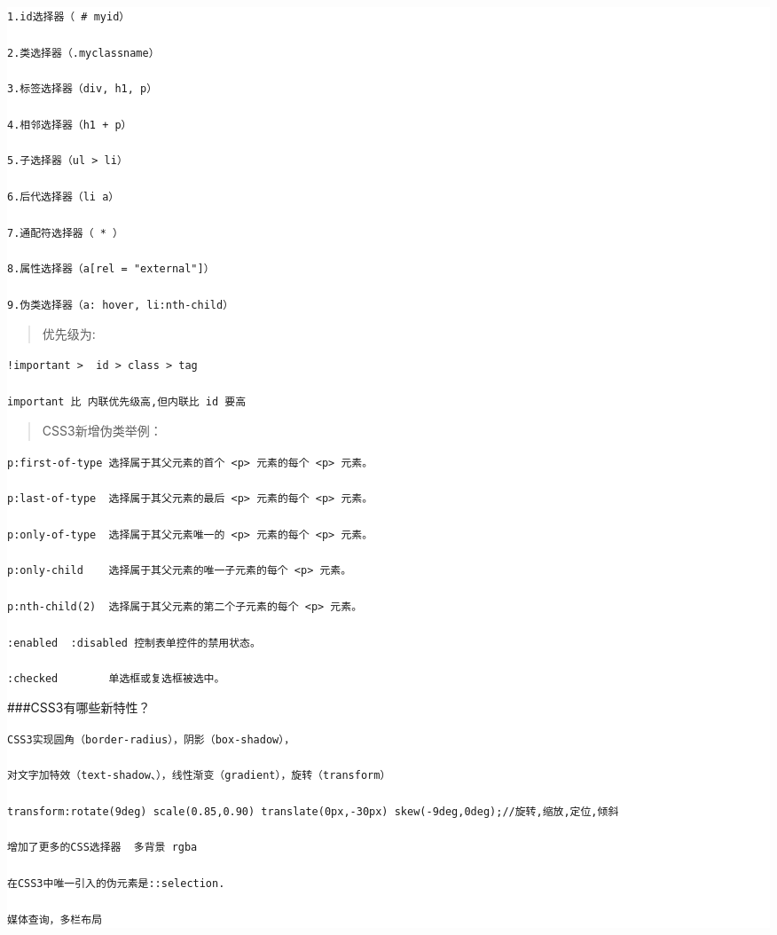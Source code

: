 
    1.id选择器（ # myid）

    2.类选择器（.myclassname）

    3.标签选择器（div, h1, p）

    4.相邻选择器（h1 + p）

    5.子选择器（ul > li）

    6.后代选择器（li a）

    7.通配符选择器（ * ）

    8.属性选择器（a[rel = "external"]）

    9.伪类选择器（a: hover, li:nth-child）



      

>优先级为:


    !important >  id > class > tag  

    important 比 内联优先级高,但内联比 id 要高

    

>CSS3新增伪类举例：

       

    p:first-of-type 选择属于其父元素的首个 <p> 元素的每个 <p> 元素。

    p:last-of-type  选择属于其父元素的最后 <p> 元素的每个 <p> 元素。

    p:only-of-type  选择属于其父元素唯一的 <p> 元素的每个 <p> 元素。

    p:only-child    选择属于其父元素的唯一子元素的每个 <p> 元素。

    p:nth-child(2)  选择属于其父元素的第二个子元素的每个 <p> 元素。

    :enabled  :disabled 控制表单控件的禁用状态。

    :checked        单选框或复选框被选中。

 





###CSS3有哪些新特性？



    CSS3实现圆角（border-radius），阴影（box-shadow），

    对文字加特效（text-shadow、），线性渐变（gradient），旋转（transform）

    transform:rotate(9deg) scale(0.85,0.90) translate(0px,-30px) skew(-9deg,0deg);//旋转,缩放,定位,倾斜

    增加了更多的CSS选择器  多背景 rgba 

    在CSS3中唯一引入的伪元素是::selection.

    媒体查询，多栏布局


  [1]: /img/bVldFY
  [2]: http://segmentfault.com/blog/trigkit4/1190000000718840
  [3]: http://segmentfault.com/blog/trigkit4/1190000000660786#articleHeader15
  [4]: http://segmentfault.com/blog/trigkit4/1190000000687844
  [5]: http://segmentfault.com/blog/trigkit4/1190000000758184#articleHeader5
  [6]: http://segmentfault.com/blog/trigkit4/1190000000800711#articleHeader30
  [7]: http://segmentfault.com/blog/trigkit4/1190000000656717
  [8]: http://segmentfault.com/blog/trigkit4/1190000000697254
  [9]: http://segmentfault.com/blog/trigkit4/1190000002440502
  [10]: http://segmentfault.com/blog/trigkit4/1190000000691919
  [11]: http://segmentfault.com/blog/trigkit4/1190000002585760
  [12]: http://segmentfault.com/blog/trigkit4/1190000000652891
  [13]: http://segmentfault.com/blog/trigkit4/1190000002174034
  [14]: http://segmentfault.com/blog/trigkit4/1190000000691919
  [15]: http://segmentfault.com/blog/trigkit4/1190000000733959